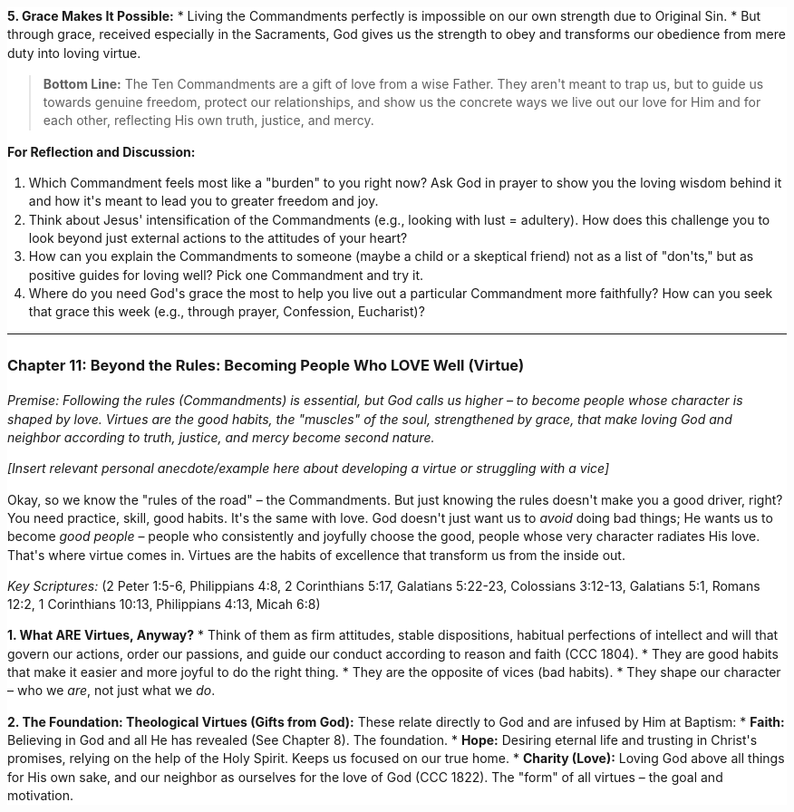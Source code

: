 **5. Grace Makes It Possible:**
    *   Living the Commandments perfectly is impossible on our own strength due to Original Sin.
    *   But through grace, received especially in the Sacraments, God gives us the strength to obey and transforms our obedience from mere duty into loving virtue.

> **Bottom Line:** The Ten Commandments are a gift of love from a wise Father. They aren't meant to trap us, but to guide us towards genuine freedom, protect our relationships, and show us the concrete ways we live out our love for Him and for each other, reflecting His own truth, justice, and mercy.

**For Reflection and Discussion:**
1.  Which Commandment feels most like a "burden" to you right now? Ask God in prayer to show you the loving wisdom behind it and how it's meant to lead you to greater freedom and joy.
2.  Think about Jesus' intensification of the Commandments (e.g., looking with lust = adultery). How does this challenge you to look beyond just external actions to the attitudes of your heart?
3.  How can you explain the Commandments to someone (maybe a child or a skeptical friend) not as a list of "don'ts," but as positive guides for loving well? Pick one Commandment and try it.
4.  Where do you need God's grace the most to help you live out a particular Commandment more faithfully? How can you seek that grace this week (e.g., through prayer, Confession, Eucharist)?

---

### Chapter 11: Beyond the Rules: Becoming People Who LOVE Well (Virtue)

*Premise: Following the rules (Commandments) is essential, but God calls us higher – to become people whose *character* is shaped by love. Virtues are the good habits, the "muscles" of the soul, strengthened by grace, that make loving God and neighbor according to truth, justice, and mercy become second nature.*

*[Insert relevant personal anecdote/example here about developing a virtue or struggling with a vice]*

Okay, so we know the "rules of the road" – the Commandments. But just knowing the rules doesn't make you a good driver, right? You need practice, skill, good habits. It's the same with love. God doesn't just want us to *avoid* doing bad things; He wants us to become *good people* – people who consistently and joyfully choose the good, people whose very character radiates His love. That's where virtue comes in. Virtues are the habits of excellence that transform us from the inside out.

*Key Scriptures:* (2 Peter 1:5-6, Philippians 4:8, 2 Corinthians 5:17, Galatians 5:22-23, Colossians 3:12-13, Galatians 5:1, Romans 12:2, 1 Corinthians 10:13, Philippians 4:13, Micah 6:8)

**1. What ARE Virtues, Anyway?**
    *   Think of them as firm attitudes, stable dispositions, habitual perfections of intellect and will that govern our actions, order our passions, and guide our conduct according to reason and faith (CCC 1804).
    *   They are good habits that make it easier and more joyful to do the right thing.
    *   They are the opposite of vices (bad habits).
    *   They shape our character – who we *are*, not just what we *do*.

**2. The Foundation: Theological Virtues (Gifts from God):** These relate directly to God and are infused by Him at Baptism:
    *   **Faith:** Believing in God and all He has revealed (See Chapter 8). The foundation.
    *   **Hope:** Desiring eternal life and trusting in Christ's promises, relying on the help of the Holy Spirit. Keeps us focused on our true home.
    *   **Charity (Love):** Loving God above all things for His own sake, and our neighbor as ourselves for the love of God (CCC 1822). The "form" of all virtues – the goal and motivation.
